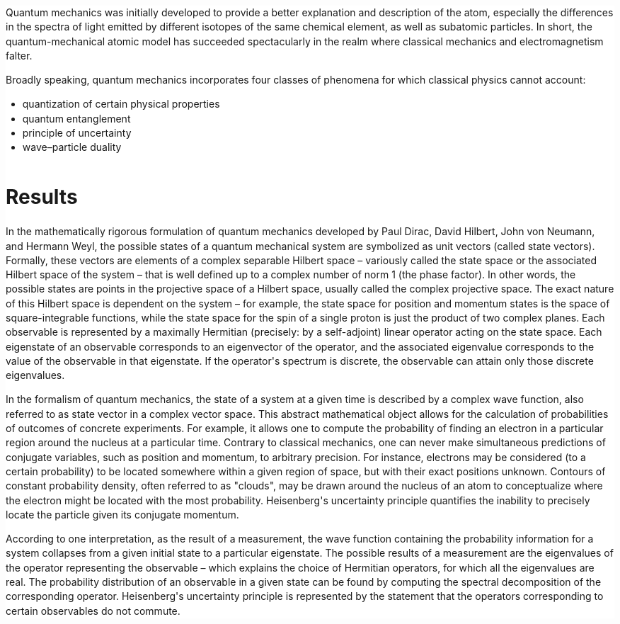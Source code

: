 Quantum mechanics was initially developed to provide a better explanation and description of the atom, especially the differences in the spectra of light emitted by different isotopes of the same chemical element, as well as subatomic particles. In short, the quantum-mechanical atomic model has succeeded spectacularly in the realm where classical mechanics and electromagnetism falter.

Broadly speaking, quantum mechanics incorporates four classes of phenomena for which classical physics cannot account:

* quantization of certain physical properties
* quantum entanglement
* principle of uncertainty
* wave–particle duality

# Results

In the mathematically rigorous formulation of quantum mechanics developed by Paul Dirac, David Hilbert, John von Neumann, and Hermann Weyl, the possible states of a quantum mechanical system are symbolized as unit vectors (called state vectors). Formally, these vectors are elements of a complex separable Hilbert space – variously called the state space or the associated Hilbert space of the system – that is well defined up to a complex number of norm 1 (the phase factor). In other words, the possible states are points in the projective space of a Hilbert space, usually called the complex projective space. The exact nature of this Hilbert space is dependent on the system – for example, the state space for position and momentum states is the space of square-integrable functions, while the state space for the spin of a single proton is just the product of two complex planes. Each observable is represented by a maximally Hermitian (precisely: by a self-adjoint) linear operator acting on the state space. Each eigenstate of an observable corresponds to an eigenvector of the operator, and the associated eigenvalue corresponds to the value of the observable in that eigenstate. If the operator's spectrum is discrete, the observable can attain only those discrete eigenvalues.

In the formalism of quantum mechanics, the state of a system at a given time is described by a complex wave function, also referred to as state vector in a complex vector space. This abstract mathematical object allows for the calculation of probabilities of outcomes of concrete experiments. For example, it allows one to compute the probability of finding an electron in a particular region around the nucleus at a particular time. Contrary to classical mechanics, one can never make simultaneous predictions of conjugate variables, such as position and momentum, to arbitrary precision. For instance, electrons may be considered (to a certain probability) to be located somewhere within a given region of space, but with their exact positions unknown. Contours of constant probability density, often referred to as "clouds", may be drawn around the nucleus of an atom to conceptualize where the electron might be located with the most probability. Heisenberg's uncertainty principle quantifies the inability to precisely locate the particle given its conjugate momentum.

According to one interpretation, as the result of a measurement, the wave function containing the probability information for a system collapses from a given initial state to a particular eigenstate. The possible results of a measurement are the eigenvalues of the operator representing the observable – which explains the choice of Hermitian operators, for which all the eigenvalues are real. The probability distribution of an observable in a given state can be found by computing the spectral decomposition of the corresponding operator. Heisenberg's uncertainty principle is represented by the statement that the operators corresponding to certain observables do not commute.
